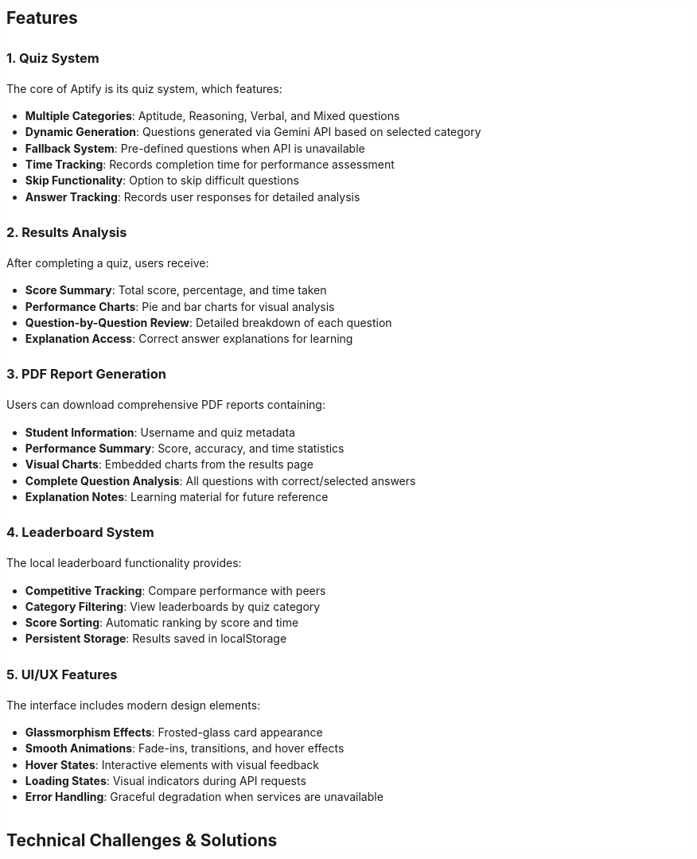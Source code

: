 ## Features

### 1. Quiz System

The core of Aptify is its quiz system, which features:

- **Multiple Categories**: Aptitude, Reasoning, Verbal, and Mixed questions
- **Dynamic Generation**: Questions generated via Gemini API based on selected category
- **Fallback System**: Pre-defined questions when API is unavailable
- **Time Tracking**: Records completion time for performance assessment
- **Skip Functionality**: Option to skip difficult questions
- **Answer Tracking**: Records user responses for detailed analysis

### 2. Results Analysis

After completing a quiz, users receive:

- **Score Summary**: Total score, percentage, and time taken
- **Performance Charts**: Pie and bar charts for visual analysis
- **Question-by-Question Review**: Detailed breakdown of each question
- **Explanation Access**: Correct answer explanations for learning

### 3. PDF Report Generation

Users can download comprehensive PDF reports containing:

- **Student Information**: Username and quiz metadata
- **Performance Summary**: Score, accuracy, and time statistics
- **Visual Charts**: Embedded charts from the results page
- **Complete Question Analysis**: All questions with correct/selected answers
- **Explanation Notes**: Learning material for future reference

### 4. Leaderboard System

The local leaderboard functionality provides:

- **Competitive Tracking**: Compare performance with peers
- **Category Filtering**: View leaderboards by quiz category
- **Score Sorting**: Automatic ranking by score and time
- **Persistent Storage**: Results saved in localStorage

### 5. UI/UX Features

The interface includes modern design elements:

- **Glassmorphism Effects**: Frosted-glass card appearance
- **Smooth Animations**: Fade-ins, transitions, and hover effects
- **Hover States**: Interactive elements with visual feedback
- **Loading States**: Visual indicators during API requests
- **Error Handling**: Graceful degradation when services are unavailable

## Technical Challenges & Solutions
